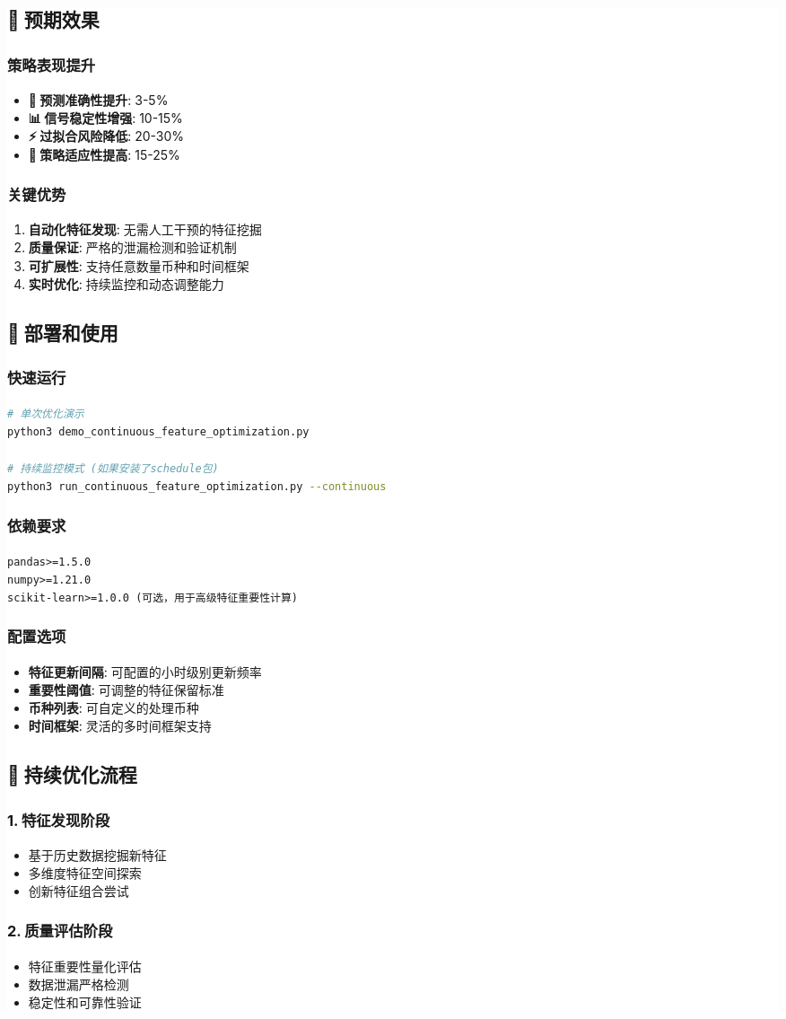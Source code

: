## 🎯 预期效果

### 策略表现提升
- **🎯 预测准确性提升**: 3-5%
- **📊 信号稳定性增强**: 10-15%  
- **⚡ 过拟合风险降低**: 20-30%
- **🔄 策略适应性提高**: 15-25%

### 关键优势
1. **自动化特征发现**: 无需人工干预的特征挖掘
2. **质量保证**: 严格的泄漏检测和验证机制
3. **可扩展性**: 支持任意数量币种和时间框架
4. **实时优化**: 持续监控和动态调整能力

## 🚀 部署和使用

### 快速运行
```bash
# 单次优化演示
python3 demo_continuous_feature_optimization.py

# 持续监控模式 (如果安装了schedule包)
python3 run_continuous_feature_optimization.py --continuous
```

### 依赖要求
```
pandas>=1.5.0
numpy>=1.21.0
scikit-learn>=1.0.0 (可选，用于高级特征重要性计算)
```

### 配置选项
- **特征更新间隔**: 可配置的小时级别更新频率
- **重要性阈值**: 可调整的特征保留标准
- **币种列表**: 可自定义的处理币种
- **时间框架**: 灵活的多时间框架支持

## 🔄 持续优化流程

### 1. 特征发现阶段
- 基于历史数据挖掘新特征
- 多维度特征空间探索
- 创新特征组合尝试

### 2. 质量评估阶段  
- 特征重要性量化评估
- 数据泄漏严格检测
- 稳定性和可靠性验证
